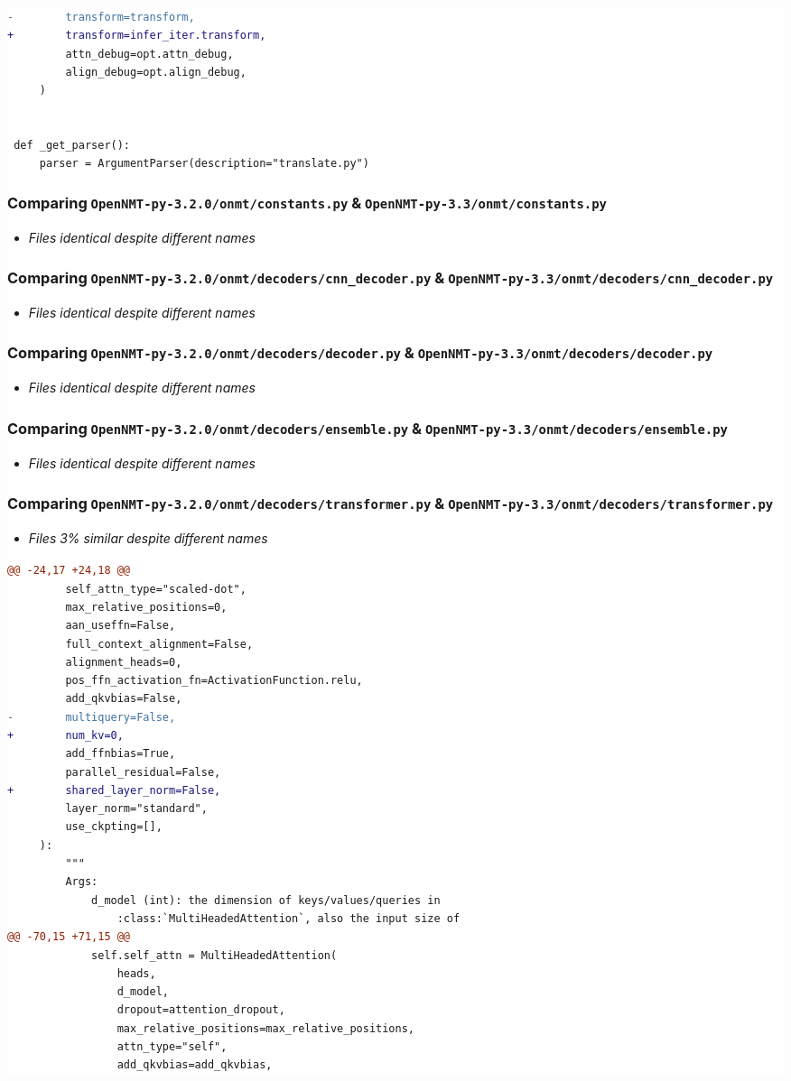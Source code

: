 ```diff
-        transform=transform,
+        transform=infer_iter.transform,
         attn_debug=opt.attn_debug,
         align_debug=opt.align_debug,
     )
 
 
 def _get_parser():
     parser = ArgumentParser(description="translate.py")
```

### Comparing `OpenNMT-py-3.2.0/onmt/constants.py` & `OpenNMT-py-3.3/onmt/constants.py`

 * *Files identical despite different names*

### Comparing `OpenNMT-py-3.2.0/onmt/decoders/cnn_decoder.py` & `OpenNMT-py-3.3/onmt/decoders/cnn_decoder.py`

 * *Files identical despite different names*

### Comparing `OpenNMT-py-3.2.0/onmt/decoders/decoder.py` & `OpenNMT-py-3.3/onmt/decoders/decoder.py`

 * *Files identical despite different names*

### Comparing `OpenNMT-py-3.2.0/onmt/decoders/ensemble.py` & `OpenNMT-py-3.3/onmt/decoders/ensemble.py`

 * *Files identical despite different names*

### Comparing `OpenNMT-py-3.2.0/onmt/decoders/transformer.py` & `OpenNMT-py-3.3/onmt/decoders/transformer.py`

 * *Files 3% similar despite different names*

```diff
@@ -24,17 +24,18 @@
         self_attn_type="scaled-dot",
         max_relative_positions=0,
         aan_useffn=False,
         full_context_alignment=False,
         alignment_heads=0,
         pos_ffn_activation_fn=ActivationFunction.relu,
         add_qkvbias=False,
-        multiquery=False,
+        num_kv=0,
         add_ffnbias=True,
         parallel_residual=False,
+        shared_layer_norm=False,
         layer_norm="standard",
         use_ckpting=[],
     ):
         """
         Args:
             d_model (int): the dimension of keys/values/queries in
                 :class:`MultiHeadedAttention`, also the input size of
@@ -70,15 +71,15 @@
             self.self_attn = MultiHeadedAttention(
                 heads,
                 d_model,
                 dropout=attention_dropout,
                 max_relative_positions=max_relative_positions,
                 attn_type="self",
                 add_qkvbias=add_qkvbias,
```